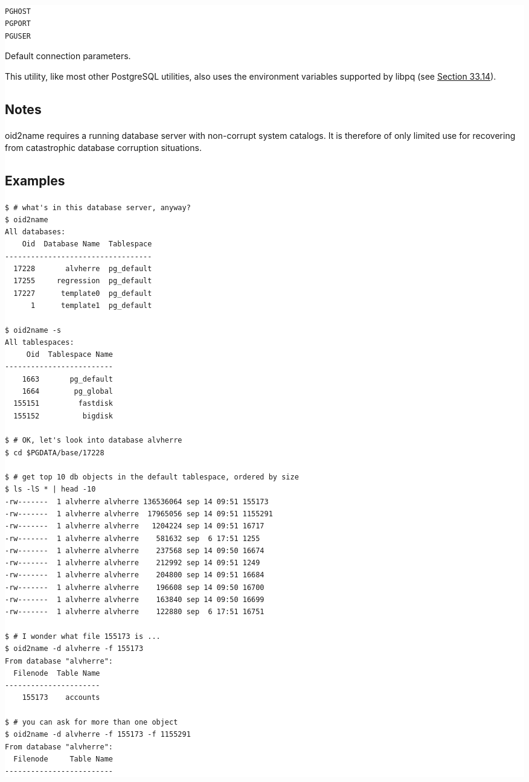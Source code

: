 `PGHOST`  
`PGPORT`  
`PGUSER`

Default connection parameters.

This utility, like most other PostgreSQL utilities, also uses the environment variables supported by libpq \(see [Section 33.14](https://www.postgresql.org/docs/12/libpq-envars.html)\).

## Notes

oid2name requires a running database server with non-corrupt system catalogs. It is therefore of only limited use for recovering from catastrophic database corruption situations.

## Examples

```text
$ # what's in this database server, anyway?
$ oid2name
All databases:
    Oid  Database Name  Tablespace
----------------------------------
  17228       alvherre  pg_default
  17255     regression  pg_default
  17227      template0  pg_default
      1      template1  pg_default

$ oid2name -s
All tablespaces:
     Oid  Tablespace Name
-------------------------
    1663       pg_default
    1664        pg_global
  155151         fastdisk
  155152          bigdisk

$ # OK, let's look into database alvherre
$ cd $PGDATA/base/17228

$ # get top 10 db objects in the default tablespace, ordered by size
$ ls -lS * | head -10
-rw-------  1 alvherre alvherre 136536064 sep 14 09:51 155173
-rw-------  1 alvherre alvherre  17965056 sep 14 09:51 1155291
-rw-------  1 alvherre alvherre   1204224 sep 14 09:51 16717
-rw-------  1 alvherre alvherre    581632 sep  6 17:51 1255
-rw-------  1 alvherre alvherre    237568 sep 14 09:50 16674
-rw-------  1 alvherre alvherre    212992 sep 14 09:51 1249
-rw-------  1 alvherre alvherre    204800 sep 14 09:51 16684
-rw-------  1 alvherre alvherre    196608 sep 14 09:50 16700
-rw-------  1 alvherre alvherre    163840 sep 14 09:50 16699
-rw-------  1 alvherre alvherre    122880 sep  6 17:51 16751

$ # I wonder what file 155173 is ...
$ oid2name -d alvherre -f 155173
From database "alvherre":
  Filenode  Table Name
----------------------
    155173    accounts

$ # you can ask for more than one object
$ oid2name -d alvherre -f 155173 -f 1155291
From database "alvherre":
  Filenode     Table Name
-------------------------
```